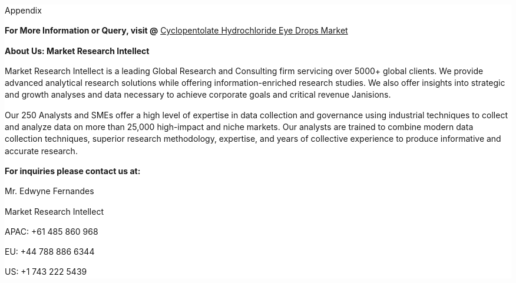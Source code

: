 Appendix</span></em></p><p><span class="font-[700]"><strong>For More Information or Query, visit&nbsp;@</strong>&nbsp;</span><span class="font-[700]"><a href="https://www.marketresearchintellect.com/product/global-cyclopentolate-hydrochloride-eye-drops-market/?utm_source=Linkedin&utm_medium=832" target="_blank" data-tracking-control-name="article-ssr-frontend-pulse_little-text-block" data-tracking-will-navigate="" data-test-link="">Cyclopentolate Hydrochloride Eye Drops Market</a></span></p><p><strong><span class="font-[700]">About Us: Market Research Intellect</span></strong></p><p><span class="">Market Research Intellect is a leading Global Research and Consulting firm servicing over 5000+ global clients. We provide advanced analytical research solutions while offering information-enriched research studies.&nbsp;</span>We also offer insights into strategic and growth analyses and data necessary to achieve corporate goals and critical revenue Janisions.</p><p><span class="">Our 250 Analysts and SMEs offer a high level of expertise in data collection and governance using industrial techniques to collect and analyze data on more than 25,000 high-impact and niche markets. Our analysts are trained to combine modern data collection techniques, superior research methodology, expertise, and years of collective experience to produce informative and accurate research.</span></p><p><strong>For inquiries please contact us at:</strong></p><p>Mr. Edwyne Fernandes</p><p>Market Research Intellect</p><p>APAC: +61 485 860 968</p><p>EU: +44 788 886 6344</p><p>US: +1 743 222 5439</p>
